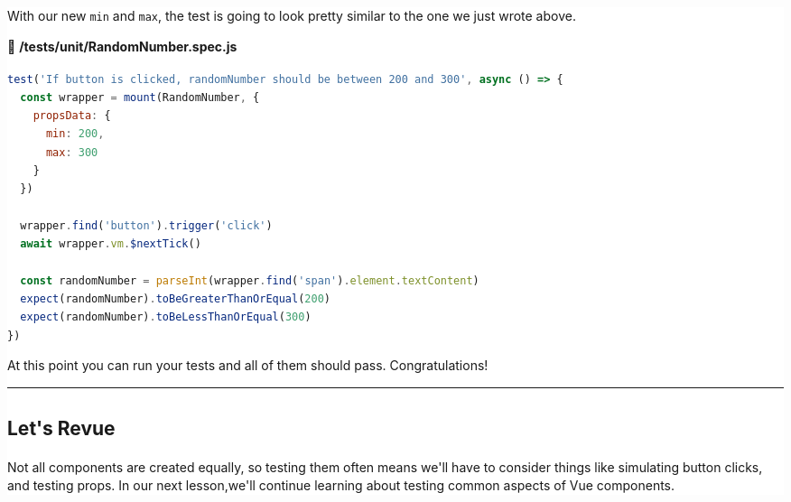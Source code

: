 With our new `min` and `max`, the test is going to look pretty similar to the one we just wrote above.

📃 **/tests/unit/RandomNumber.spec.js**
```javascript
test('If button is clicked, randomNumber should be between 200 and 300', async () => {
  const wrapper = mount(RandomNumber, {
    propsData: {
      min: 200,
      max: 300
    }
  })

  wrapper.find('button').trigger('click')
  await wrapper.vm.$nextTick() 

  const randomNumber = parseInt(wrapper.find('span').element.textContent)
  expect(randomNumber).toBeGreaterThanOrEqual(200)
  expect(randomNumber).toBeLessThanOrEqual(300)
})
```

At this point you can run your tests and all of them should pass. Congratulations! 

---

## Let's Revue

Not all components are created equally, so testing them often means we'll have to consider things like simulating button clicks, and testing props. In our next lesson,we'll continue learning about testing common aspects of Vue components.

